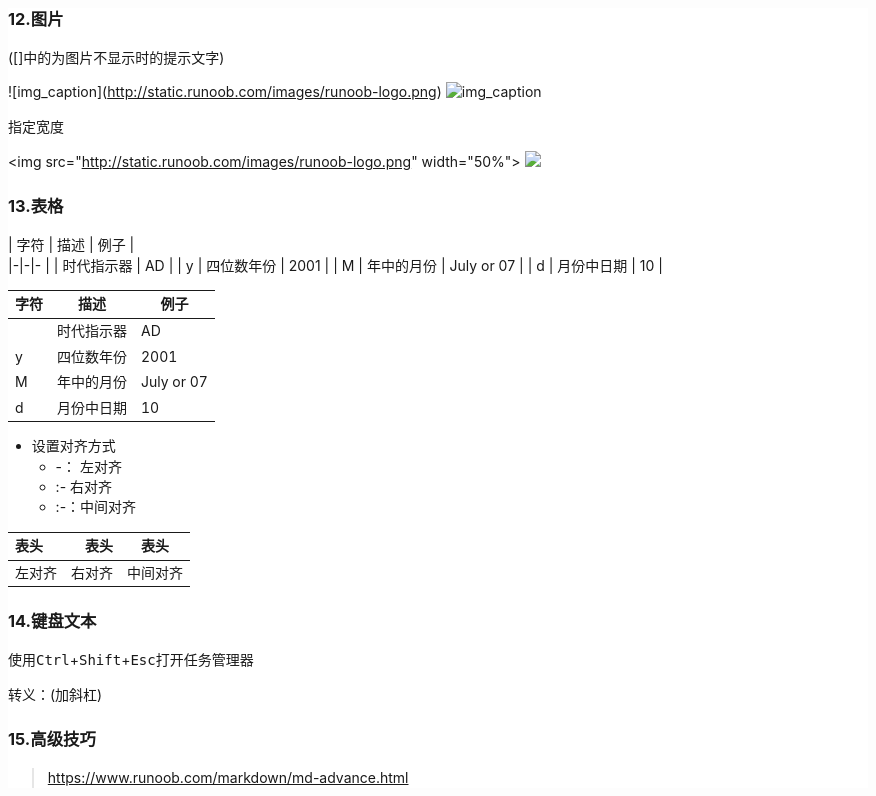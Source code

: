 ### 12.图片

([]中的为图片不显示时的提示文字)

\![img_caption]\(http://static.runoob.com/images/runoob-logo.png)
![img_caption](http://static.runoob.com/images/runoob-logo.png)


指定宽度

\<img src="http://static.runoob.com/images/runoob-logo.png" width="50%">
<img src="http://static.runoob.com/images/runoob-logo.png" width="50%">

### 13.表格


\| 字符 | 描述 |  例子 |  
\|-|-|-
\|   | 时代指示器 | AD |
\| y | 四位数年份 | 2001 |
\| M | 年中的月份 | July or 07 |
\| d | 月份中日期 | 10 |

| 字符 | 描述 |  例子 |  
|-|-|-
|   | 时代指示器 | AD |
| y | 四位数年份 | 2001 |
| M | 年中的月份 | July or 07 |
| d | 月份中日期 | 10 |

* 设置对齐方式  
    * -： 左对齐
    * :-  右对齐
    * :-：中间对齐


|表头|表头|表头|
|:----|----:| :--:
|左对齐|右对齐|中间对齐|

### 14.键盘文本

使用<kbd>Ctrl</kbd>+<kbd>Shift</kbd>+<kbd>Esc</kbd>打开任务管理器

转义：(加斜杠)

### 15.高级技巧
><https://www.runoob.com/markdown/md-advance.html>







    
